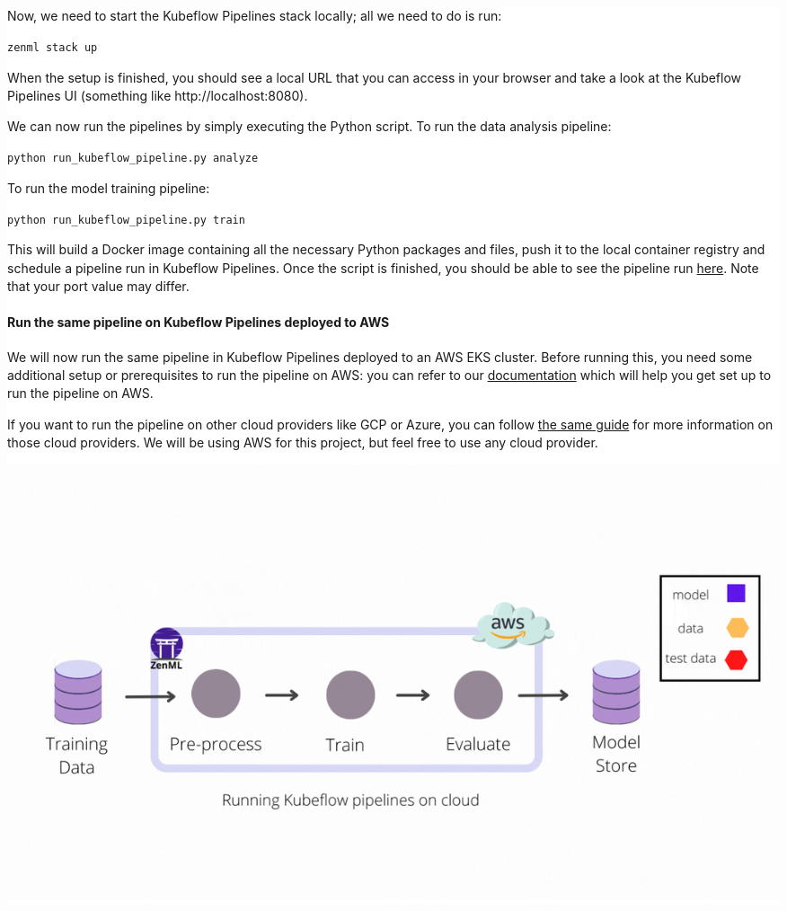 Now, we need to start the Kubeflow Pipelines stack locally; all we need to do is run:

```bash
zenml stack up
```

When the setup is finished, you should see a local URL that you can access in
your browser and take a look at the Kubeflow Pipelines UI (something like
http://localhost:8080).

We can now run the pipelines by simply executing the Python script. To run the
data analysis pipeline:

```bash
python run_kubeflow_pipeline.py analyze
```

To run the model training pipeline:

```bash
python run_kubeflow_pipeline.py train
```

This will build a Docker image containing all the necessary Python packages and
files, push it to the local container registry and schedule a pipeline run in
Kubeflow Pipelines. Once the script is finished, you should be able to see the
pipeline run [here](http://localhost:8080/#/runs). Note that your port value
may differ.

#### Run the same pipeline on Kubeflow Pipelines deployed to AWS

We will now run the same pipeline in Kubeflow Pipelines deployed to an AWS EKS cluster. Before running this, you need some additional setup or prerequisites to run the pipeline on AWS: you can refer to our [documentation](https://docs.zenml.io/advanced-guide/guide-aws-gcp-azure#pre-requisites) which will help you get set up to run the pipeline on AWS.

If you want to run the pipeline on other cloud providers like GCP or Azure, you can follow [the same guide](https://docs.zenml.io/advanced-guide/guide-aws-gcp-azure) for more information on those cloud providers. We will be using AWS for this project, but feel free to use any cloud provider.

![cloudkubeflowstack](_assets/cloudstack.gif)
